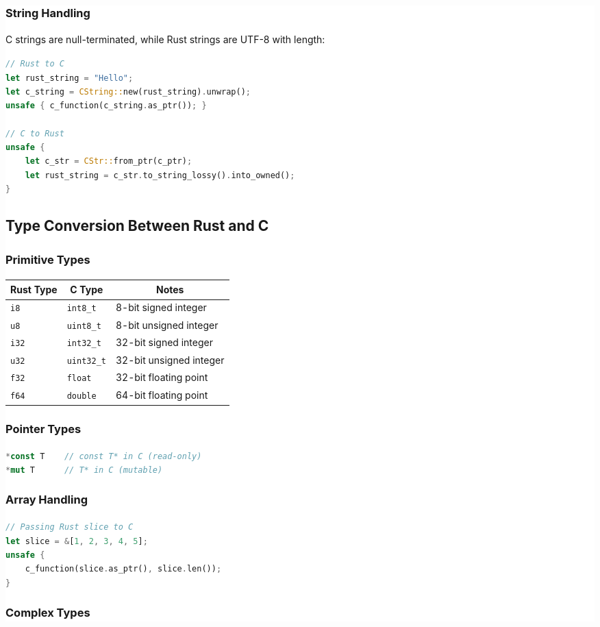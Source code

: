 ### String Handling

C strings are null-terminated, while Rust strings are UTF-8 with length:

```rust
// Rust to C
let rust_string = "Hello";
let c_string = CString::new(rust_string).unwrap();
unsafe { c_function(c_string.as_ptr()); }

// C to Rust
unsafe {
    let c_str = CStr::from_ptr(c_ptr);
    let rust_string = c_str.to_string_lossy().into_owned();
}
```

## Type Conversion Between Rust and C

### Primitive Types

| Rust Type | C Type | Notes |
|-----------|--------|-------|
| `i8` | `int8_t` | 8-bit signed integer |
| `u8` | `uint8_t` | 8-bit unsigned integer |
| `i32` | `int32_t` | 32-bit signed integer |
| `u32` | `uint32_t` | 32-bit unsigned integer |
| `f32` | `float` | 32-bit floating point |
| `f64` | `double` | 64-bit floating point |

### Pointer Types

```rust
*const T    // const T* in C (read-only)
*mut T      // T* in C (mutable)
```

### Array Handling

```rust
// Passing Rust slice to C
let slice = &[1, 2, 3, 4, 5];
unsafe {
    c_function(slice.as_ptr(), slice.len());
}
```

### Complex Types
